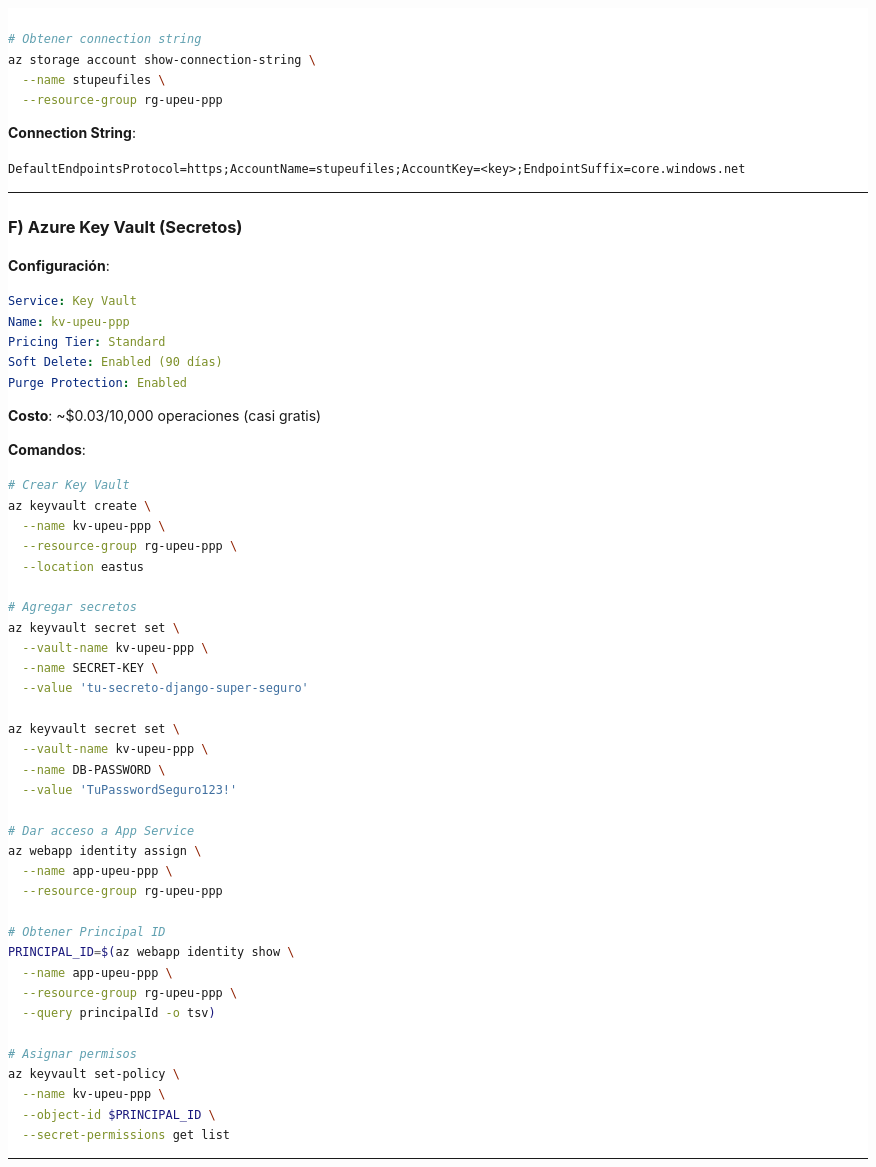 ```bash

# Obtener connection string
az storage account show-connection-string \
  --name stupeufiles \
  --resource-group rg-upeu-ppp
```

**Connection String**:
```
DefaultEndpointsProtocol=https;AccountName=stupeufiles;AccountKey=<key>;EndpointSuffix=core.windows.net
```

---

### **F) Azure Key Vault (Secretos)**

**Configuración**:
```yaml
Service: Key Vault
Name: kv-upeu-ppp
Pricing Tier: Standard
Soft Delete: Enabled (90 días)
Purge Protection: Enabled
```

**Costo**: ~$0.03/10,000 operaciones (casi gratis)

**Comandos**:
```bash
# Crear Key Vault
az keyvault create \
  --name kv-upeu-ppp \
  --resource-group rg-upeu-ppp \
  --location eastus

# Agregar secretos
az keyvault secret set \
  --vault-name kv-upeu-ppp \
  --name SECRET-KEY \
  --value 'tu-secreto-django-super-seguro'

az keyvault secret set \
  --vault-name kv-upeu-ppp \
  --name DB-PASSWORD \
  --value 'TuPasswordSeguro123!'

# Dar acceso a App Service
az webapp identity assign \
  --name app-upeu-ppp \
  --resource-group rg-upeu-ppp

# Obtener Principal ID
PRINCIPAL_ID=$(az webapp identity show \
  --name app-upeu-ppp \
  --resource-group rg-upeu-ppp \
  --query principalId -o tsv)

# Asignar permisos
az keyvault set-policy \
  --name kv-upeu-ppp \
  --object-id $PRINCIPAL_ID \
  --secret-permissions get list
```

---